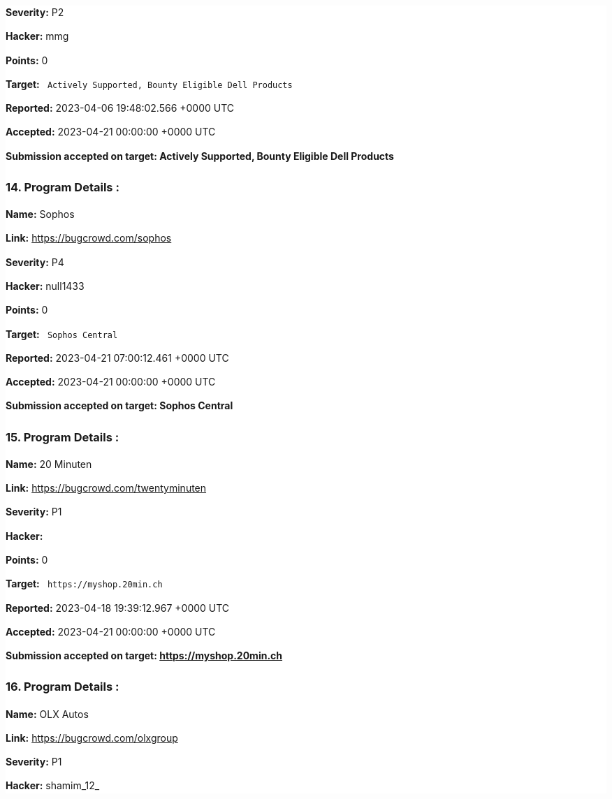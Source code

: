  **Severity:** P2 

 **Hacker:** mmg 

 **Points:** 0 

 **Target:** ` Actively Supported, Bounty Eligible Dell Products` 

 **Reported:** 2023-04-06 19:48:02.566 +0000 UTC 

 **Accepted:** 2023-04-21 00:00:00 +0000 UTC 

 **Submission accepted on target: Actively Supported, Bounty Eligible Dell Products** 

### 14. Program Details : 

**Name:** Sophos 

 **Link:** <https://bugcrowd.com/sophos> 

 **Severity:** P4 

 **Hacker:** null1433 

 **Points:** 0 

 **Target:** ` Sophos Central` 

 **Reported:** 2023-04-21 07:00:12.461 +0000 UTC 

 **Accepted:** 2023-04-21 00:00:00 +0000 UTC 

 **Submission accepted on target: Sophos Central** 

### 15. Program Details : 

**Name:** 20 Minuten 

 **Link:** <https://bugcrowd.com/twentyminuten> 

 **Severity:** P1 

 **Hacker:**  

 **Points:** 0 

 **Target:** ` https://myshop.20min.ch` 

 **Reported:** 2023-04-18 19:39:12.967 +0000 UTC 

 **Accepted:** 2023-04-21 00:00:00 +0000 UTC 

 **Submission accepted on target: https://myshop.20min.ch** 

### 16. Program Details : 

**Name:** OLX Autos 

 **Link:** <https://bugcrowd.com/olxgroup> 

 **Severity:** P1 

 **Hacker:** shamim_12_ 
